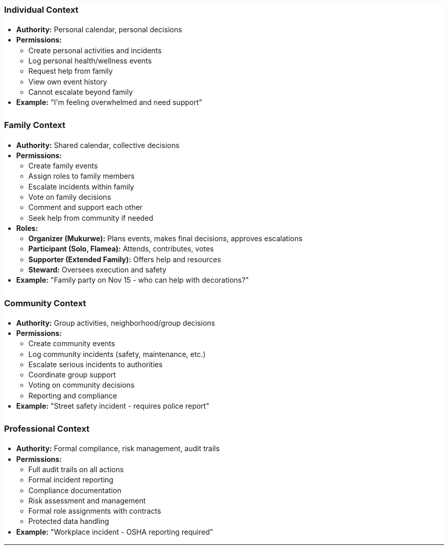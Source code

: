 ### Individual Context
- **Authority:** Personal calendar, personal decisions
- **Permissions:**
  - Create personal activities and incidents
  - Log personal health/wellness events
  - Request help from family
  - View own event history
  - Cannot escalate beyond family
- **Example:** "I'm feeling overwhelmed and need support"

### Family Context
- **Authority:** Shared calendar, collective decisions
- **Permissions:**
  - Create family events
  - Assign roles to family members
  - Escalate incidents within family
  - Vote on family decisions
  - Comment and support each other
  - Seek help from community if needed
- **Roles:**
  - **Organizer (Mukurwe):** Plans events, makes final decisions, approves escalations
  - **Participant (Solo, Flamea):** Attends, contributes, votes
  - **Supporter (Extended Family):** Offers help and resources
  - **Steward:** Oversees execution and safety
- **Example:** "Family party on Nov 15 - who can help with decorations?"

### Community Context
- **Authority:** Group activities, neighborhood/group decisions
- **Permissions:**
  - Create community events
  - Log community incidents (safety, maintenance, etc.)
  - Escalate serious incidents to authorities
  - Coordinate group support
  - Voting on community decisions
  - Reporting and compliance
- **Example:** "Street safety incident - requires police report"

### Professional Context
- **Authority:** Formal compliance, risk management, audit trails
- **Permissions:**
  - Full audit trails on all actions
  - Formal incident reporting
  - Compliance documentation
  - Risk assessment and management
  - Formal role assignments with contracts
  - Protected data handling
- **Example:** "Workplace incident - OSHA reporting required"

---
